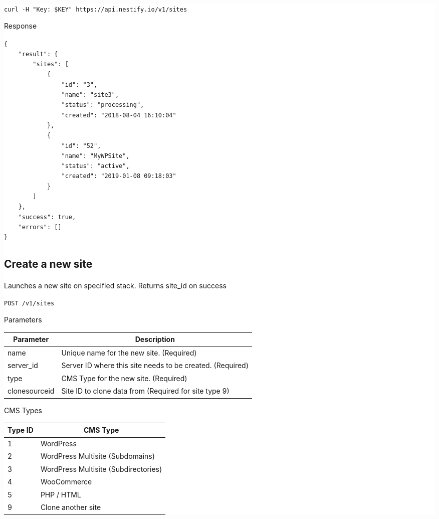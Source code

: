     curl -H "Key: $KEY" https://api.nestify.io/v1/sites

Response

    {
        "result": {
            "sites": [
                {
                    "id": "3",
                    "name": "site3",
                    "status": "processing",
                    "created": "2018-08-04 16:10:04"
                },
                {
                    "id": "52",
                    "name": "MyWPSite",
                    "status": "active",
                    "created": "2019-01-08 09:18:03"
                }
            ]
        },
        "success": true,
        "errors": []
    }


## Create a new site

Launches a new site on specified stack. Returns site_id on success

	POST /v1/sites
	
Parameters

| Parameter | Description |
| ------ | ------ |
| name | Unique name for the new site. (Required) |
| server_id | Server ID where this site needs to be created. (Required) |
| type | CMS Type for the new site. (Required) |
| clonesourceid | Site ID to clone data from (Required for site type 9) |

CMS Types

| Type ID | CMS Type |
| ------- | -------- |
| 1 | WordPress
| 2 | WordPress Multisite (Subdomains) |
| 3 | WordPress Multisite (Subdirectories) | 
| 4 | WooCommerce | 
| 5 | PHP / HTML |
| 9 | Clone another site |
